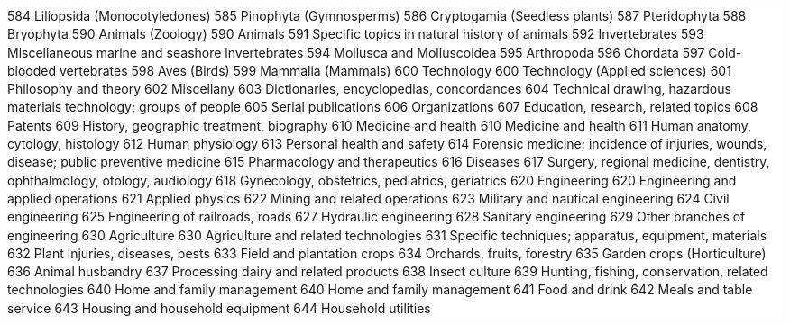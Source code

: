 584 Liliopsida (Monocotyledones)
585 Pinophyta (Gymnosperms)
586 Cryptogamia (Seedless plants)
587 Pteridophyta
588 Bryophyta
590 Animals (Zoology)
590 Animals
591 Specific topics in natural history of animals
592 Invertebrates
593 Miscellaneous marine and seashore invertebrates
594 Mollusca and Molluscoidea
595 Arthropoda
596 Chordata
597 Cold-blooded vertebrates
598 Aves (Birds)
599 Mammalia (Mammals)
600 Technology
600 Technology (Applied sciences)
601 Philosophy and theory
602 Miscellany
603 Dictionaries, encyclopedias, concordances
604 Technical drawing, hazardous materials technology; groups of people
605 Serial publications
606 Organizations
607 Education, research, related topics
608 Patents
609 History, geographic treatment, biography
610 Medicine and health
610 Medicine and health
611 Human anatomy, cytology, histology
612 Human physiology
613 Personal health and safety
614 Forensic medicine; incidence of injuries, wounds, disease; public preventive medicine
615 Pharmacology and therapeutics
616 Diseases
617 Surgery, regional medicine, dentistry, ophthalmology, otology, audiology
618 Gynecology, obstetrics, pediatrics, geriatrics
620 Engineering
620 Engineering and applied operations
621 Applied physics
622 Mining and related operations
623 Military and nautical engineering
624 Civil engineering
625 Engineering of railroads, roads
627 Hydraulic engineering
628 Sanitary engineering
629 Other branches of engineering
630 Agriculture
630 Agriculture and related technologies
631 Specific techniques; apparatus, equipment, materials
632 Plant injuries, diseases, pests
633 Field and plantation crops
634 Orchards, fruits, forestry
635 Garden crops (Horticulture)
636 Animal husbandry
637 Processing dairy and related products
638 Insect culture
639 Hunting, fishing, conservation, related technologies
640 Home and family management
640 Home and family management
641 Food and drink
642 Meals and table service
643 Housing and household equipment
644 Household utilities